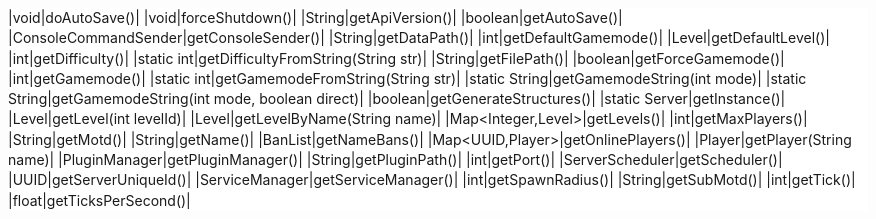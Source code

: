|void|doAutoSave()|
|void|forceShutdown()|
|String|getApiVersion()|
|boolean|getAutoSave()|
|ConsoleCommandSender|getConsoleSender()|
|String|getDataPath()|
|int|getDefaultGamemode()|
|Level|getDefaultLevel()|
|int|getDifficulty()|
|static int|getDifficultyFromString(String str)|
|String|getFilePath()|
|boolean|getForceGamemode()|
|int|getGamemode()|
|static int|getGamemodeFromString(String str)|
|static String|getGamemodeString(int mode)|
|static String|getGamemodeString(int mode, boolean direct)|
|boolean|getGenerateStructures()|
|static Server|getInstance()|
|Level|getLevel(int levelId)|
|Level|getLevelByName(String name)|
|Map<Integer,Level>|getLevels()|
|int|getMaxPlayers()|
|String|getMotd()|
|String|getName()|
|BanList|getNameBans()|
|Map<UUID,Player>|getOnlinePlayers()|
|Player|getPlayer(String name)|
|PluginManager|getPluginManager()|
|String|getPluginPath()|
|int|getPort()|
|ServerScheduler|getScheduler()|
|UUID|getServerUniqueId()|
|ServiceManager|getServiceManager()|
|int|getSpawnRadius()|
|String|getSubMotd()|
|int|getTick()|
|float|getTicksPerSecond()|